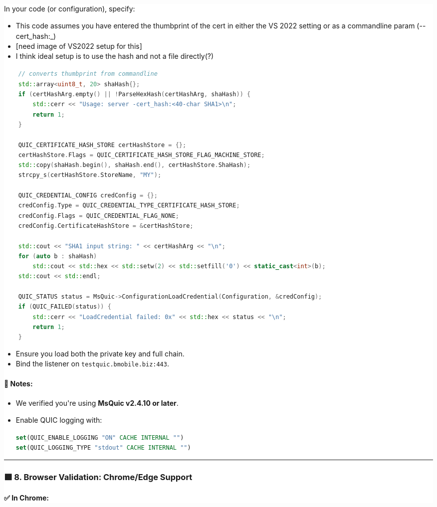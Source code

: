 In your code (or configuration), specify:
- This code assumes you have entered the thumbprint of the cert in either the VS 2022 setting or as a commandline param (--cert_hash:_)
- [need image of VS2022 setup for this]
- I think ideal setup is to use the hash and not a file directly(?)

```cpp
    // converts thumbprint from commandline
    std::array<uint8_t, 20> shaHash{};
    if (certHashArg.empty() || !ParseHexHash(certHashArg, shaHash)) {
        std::cerr << "Usage: server -cert_hash:<40-char SHA1>\n";
        return 1;
    }

    QUIC_CERTIFICATE_HASH_STORE certHashStore = {};
    certHashStore.Flags = QUIC_CERTIFICATE_HASH_STORE_FLAG_MACHINE_STORE;
    std::copy(shaHash.begin(), shaHash.end(), certHashStore.ShaHash);
    strcpy_s(certHashStore.StoreName, "MY");

    QUIC_CREDENTIAL_CONFIG credConfig = {};
    credConfig.Type = QUIC_CREDENTIAL_TYPE_CERTIFICATE_HASH_STORE;
    credConfig.Flags = QUIC_CREDENTIAL_FLAG_NONE;
    credConfig.CertificateHashStore = &certHashStore;

    std::cout << "SHA1 input string: " << certHashArg << "\n";
    for (auto b : shaHash)
        std::cout << std::hex << std::setw(2) << std::setfill('0') << static_cast<int>(b);
    std::cout << std::endl;

    QUIC_STATUS status = MsQuic->ConfigurationLoadCredential(Configuration, &credConfig);
    if (QUIC_FAILED(status)) {
        std::cerr << "LoadCredential failed: 0x" << std::hex << status << "\n";
        return 1;
    }
```

* Ensure you load both the private key and full chain.
* Bind the listener on `testquic.bmobile.biz:443`.

#### 🧠 Notes:

* We verified you're using **MsQuic v2.4.10 or later**.
* Enable QUIC logging with:

  ```cmake
  set(QUIC_ENABLE_LOGGING "ON" CACHE INTERNAL "")
  set(QUIC_LOGGING_TYPE "stdout" CACHE INTERNAL "")
  ```

---

### 🟩 8. **Browser Validation: Chrome/Edge Support**

#### ✅ In Chrome:
